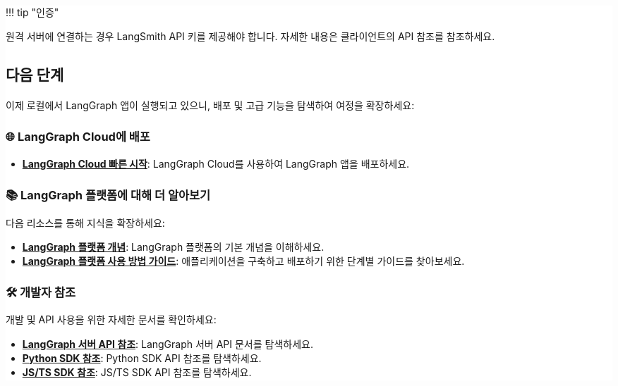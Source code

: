 !!! tip "인증"

원격 서버에 연결하는 경우 LangSmith API 키를 제공해야 합니다. 자세한 내용은 클라이언트의 API 참조를 참조하세요.

## 다음 단계

이제 로컬에서 LangGraph 앱이 실행되고 있으니, 배포 및 고급 기능을 탐색하여 여정을 확장하세요:

### 🌐 LangGraph Cloud에 배포

- **[LangGraph Cloud 빠른 시작](../../cloud/quick_start.md)**: LangGraph Cloud를 사용하여 LangGraph 앱을 배포하세요.

### 📚 LangGraph 플랫폼에 대해 더 알아보기

다음 리소스를 통해 지식을 확장하세요:

- **[LangGraph 플랫폼 개념](../../concepts/index.md#langgraph-platform)**: LangGraph 플랫폼의 기본 개념을 이해하세요.  
- **[LangGraph 플랫폼 사용 방법 가이드](../../how-tos/index.md#langgraph-platform)**: 애플리케이션을 구축하고 배포하기 위한 단계별 가이드를 찾아보세요.

### 🛠️ 개발자 참조

개발 및 API 사용을 위한 자세한 문서를 확인하세요:

- **[LangGraph 서버 API 참조](../../cloud/reference/api/api_ref.html)**: LangGraph 서버 API 문서를 탐색하세요.  
- **[Python SDK 참조](../../cloud/reference/sdk/python_sdk_ref.md)**: Python SDK API 참조를 탐색하세요.
- **[JS/TS SDK 참조](../../cloud/reference/sdk/js_ts_sdk_ref.md)**: JS/TS SDK API 참조를 탐색하세요.
